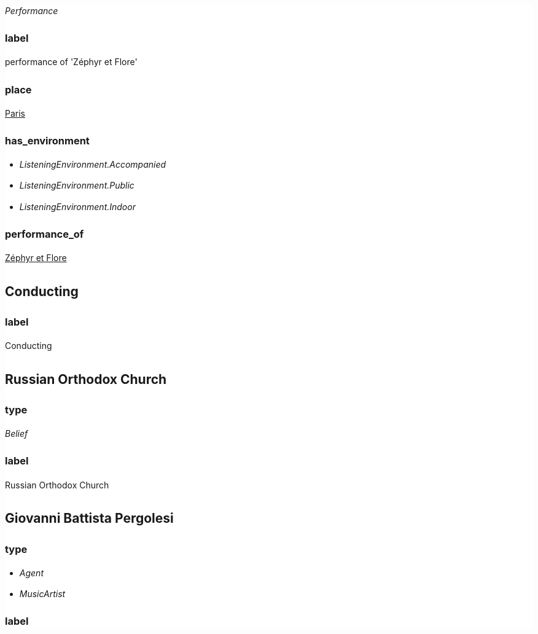 
*Performance*

### label


performance of 'Zéphyr et Flore'

### place


[Paris](#Paris)

### has_environment

 - *ListeningEnvironment.Accompanied*

 - *ListeningEnvironment.Public*

 - *ListeningEnvironment.Indoor*

### performance_of


[Zéphyr et Flore](#Zéphyr-et-Flore)

## Conducting

### label


Conducting

## Russian Orthodox Church

### type


*Belief*

### label


Russian Orthodox Church

## Giovanni Battista Pergolesi

### type

 - *Agent*

 - *MusicArtist*

### label
